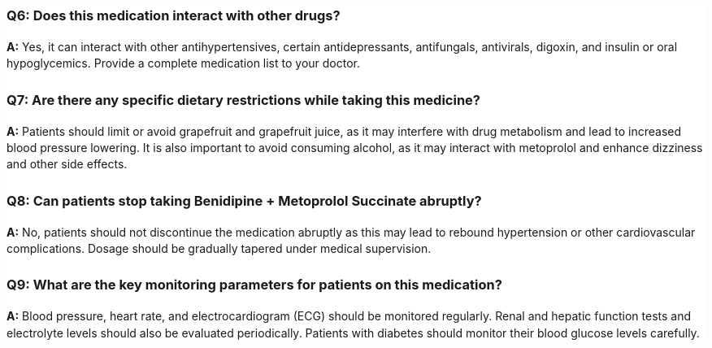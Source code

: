 ### **Q6: Does this medication interact with other drugs?**

**A:** Yes, it can interact with other antihypertensives, certain antidepressants, antifungals, antivirals, digoxin, and insulin or oral hypoglycemics. Provide a complete medication list to your doctor.

### **Q7: Are there any specific dietary restrictions while taking this medicine?**

**A:** Patients should limit or avoid grapefruit and grapefruit juice, as it may interfere with drug metabolism and lead to increased blood pressure lowering.  It is also important to avoid consuming alcohol, as it may interact with metoprolol and enhance dizziness and other side effects.

### **Q8: Can patients stop taking Benidipine + Metoprolol Succinate abruptly?**

**A:** No, patients should not discontinue the medication abruptly as this may lead to rebound hypertension or other cardiovascular complications. Dosage should be gradually tapered under medical supervision.


### **Q9: What are the key monitoring parameters for patients on this medication?**

**A:**  Blood pressure, heart rate, and electrocardiogram (ECG) should be monitored regularly. Renal and hepatic function tests and electrolyte levels should also be evaluated periodically.  Patients with diabetes should monitor their blood glucose levels carefully.



